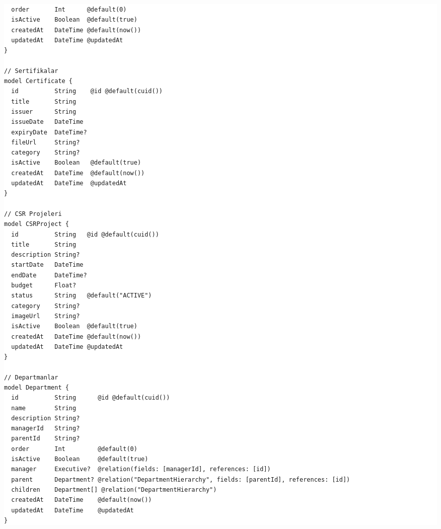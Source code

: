 ```prisma
  order       Int      @default(0)
  isActive    Boolean  @default(true)
  createdAt   DateTime @default(now())
  updatedAt   DateTime @updatedAt
}

// Sertifikalar
model Certificate {
  id          String    @id @default(cuid())
  title       String
  issuer      String
  issueDate   DateTime
  expiryDate  DateTime?
  fileUrl     String?
  category    String?
  isActive    Boolean   @default(true)
  createdAt   DateTime  @default(now())
  updatedAt   DateTime  @updatedAt
}

// CSR Projeleri
model CSRProject {
  id          String   @id @default(cuid())
  title       String
  description String?
  startDate   DateTime
  endDate     DateTime?
  budget      Float?
  status      String   @default("ACTIVE")
  category    String?
  imageUrl    String?
  isActive    Boolean  @default(true)
  createdAt   DateTime @default(now())
  updatedAt   DateTime @updatedAt
}

// Departmanlar
model Department {
  id          String      @id @default(cuid())
  name        String
  description String?
  managerId   String?
  parentId    String?
  order       Int         @default(0)
  isActive    Boolean     @default(true)
  manager     Executive?  @relation(fields: [managerId], references: [id])
  parent      Department? @relation("DepartmentHierarchy", fields: [parentId], references: [id])
  children    Department[] @relation("DepartmentHierarchy")
  createdAt   DateTime    @default(now())
  updatedAt   DateTime    @updatedAt
}
```
